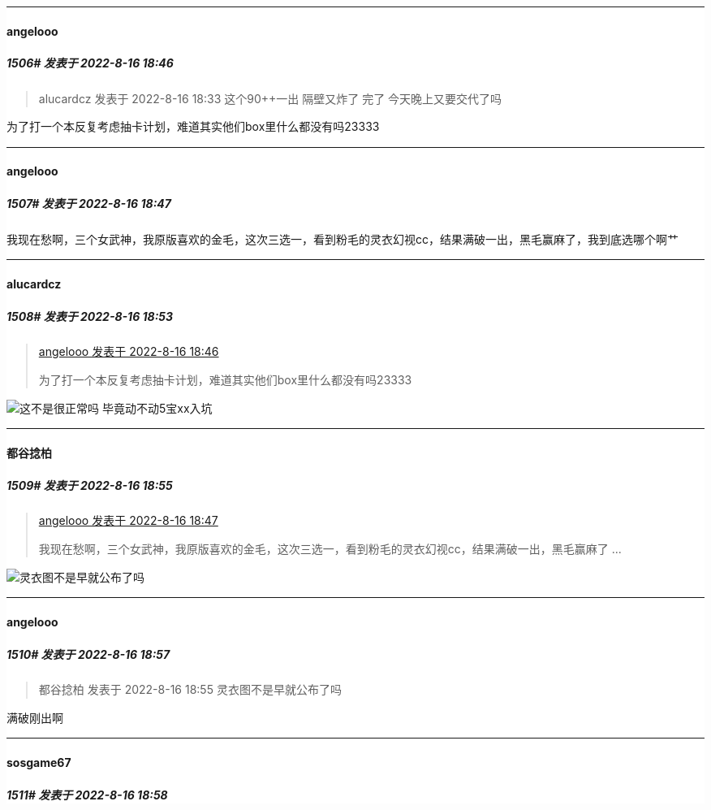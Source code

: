 *****

####  angelooo  
##### 1506#       发表于 2022-8-16 18:46

<blockquote>alucardcz 发表于 2022-8-16 18:33
这个90++一出 隔壁又炸了 完了 今天晚上又要交代了吗</blockquote>
为了打一个本反复考虑抽卡计划，难道其实他们box里什么都没有吗23333

*****

####  angelooo  
##### 1507#       发表于 2022-8-16 18:47

我现在愁啊，三个女武神，我原版喜欢的金毛，这次三选一，看到粉毛的灵衣幻视cc，结果满破一出，黑毛赢麻了，我到底选哪个啊艹



*****

####  alucardcz  
##### 1508#       发表于 2022-8-16 18:53

<blockquote><a href="httphttps://bbs.saraba1st.com/2b/forum.php?mod=redirect&amp;goto=findpost&amp;pid=57091732&amp;ptid=2084912" target="_blank">angelooo 发表于 2022-8-16 18:46</a>

为了打一个本反复考虑抽卡计划，难道其实他们box里什么都没有吗23333</blockquote>
<img src="https://static.saraba1st.com/image/smiley/face2017/067.png" referrerpolicy="no-referrer">这不是很正常吗 毕竟动不动5宝xx入坑

*****

####  都谷捻柏  
##### 1509#       发表于 2022-8-16 18:55

<blockquote><a href="httphttps://bbs.saraba1st.com/2b/forum.php?mod=redirect&amp;goto=findpost&amp;pid=57091759&amp;ptid=2084912" target="_blank">angelooo 发表于 2022-8-16 18:47</a>

我现在愁啊，三个女武神，我原版喜欢的金毛，这次三选一，看到粉毛的灵衣幻视cc，结果满破一出，黑毛赢麻了 ...</blockquote>
<img src="https://static.saraba1st.com/image/smiley/face2017/068.png" referrerpolicy="no-referrer">灵衣图不是早就公布了吗

*****

####  angelooo  
##### 1510#       发表于 2022-8-16 18:57

<blockquote>都谷捻柏 发表于 2022-8-16 18:55
灵衣图不是早就公布了吗</blockquote>
满破刚出啊

*****

####  sosgame67  
##### 1511#       发表于 2022-8-16 18:58
